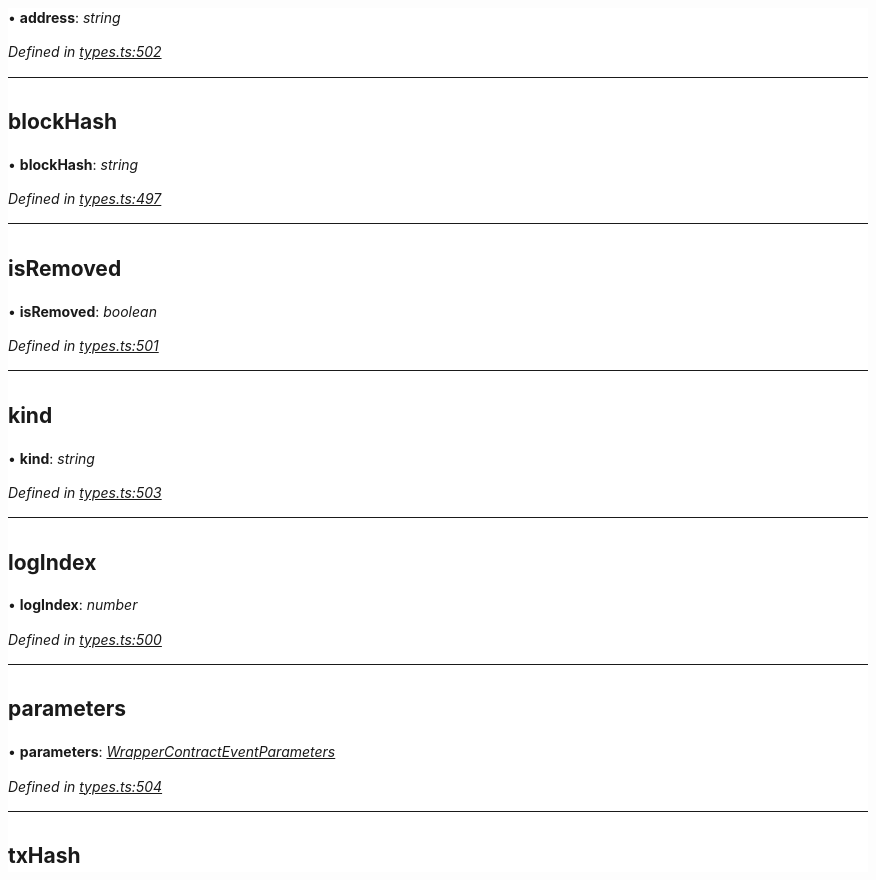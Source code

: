 • **address**: *string*

*Defined in [types.ts:502](https://github.com/0xProject/0x-mesh/blob/e3d1604/packages/browser-lite/src/types.ts#L502)*

___

##  blockHash

• **blockHash**: *string*

*Defined in [types.ts:497](https://github.com/0xProject/0x-mesh/blob/e3d1604/packages/browser-lite/src/types.ts#L497)*

___

##  isRemoved

• **isRemoved**: *boolean*

*Defined in [types.ts:501](https://github.com/0xProject/0x-mesh/blob/e3d1604/packages/browser-lite/src/types.ts#L501)*

___

##  kind

• **kind**: *string*

*Defined in [types.ts:503](https://github.com/0xProject/0x-mesh/blob/e3d1604/packages/browser-lite/src/types.ts#L503)*

___

##  logIndex

• **logIndex**: *number*

*Defined in [types.ts:500](https://github.com/0xProject/0x-mesh/blob/e3d1604/packages/browser-lite/src/types.ts#L500)*

___

##  parameters

• **parameters**: *[WrapperContractEventParameters](#wrappercontracteventparameters)*

*Defined in [types.ts:504](https://github.com/0xProject/0x-mesh/blob/e3d1604/packages/browser-lite/src/types.ts#L504)*

___

##  txHash
